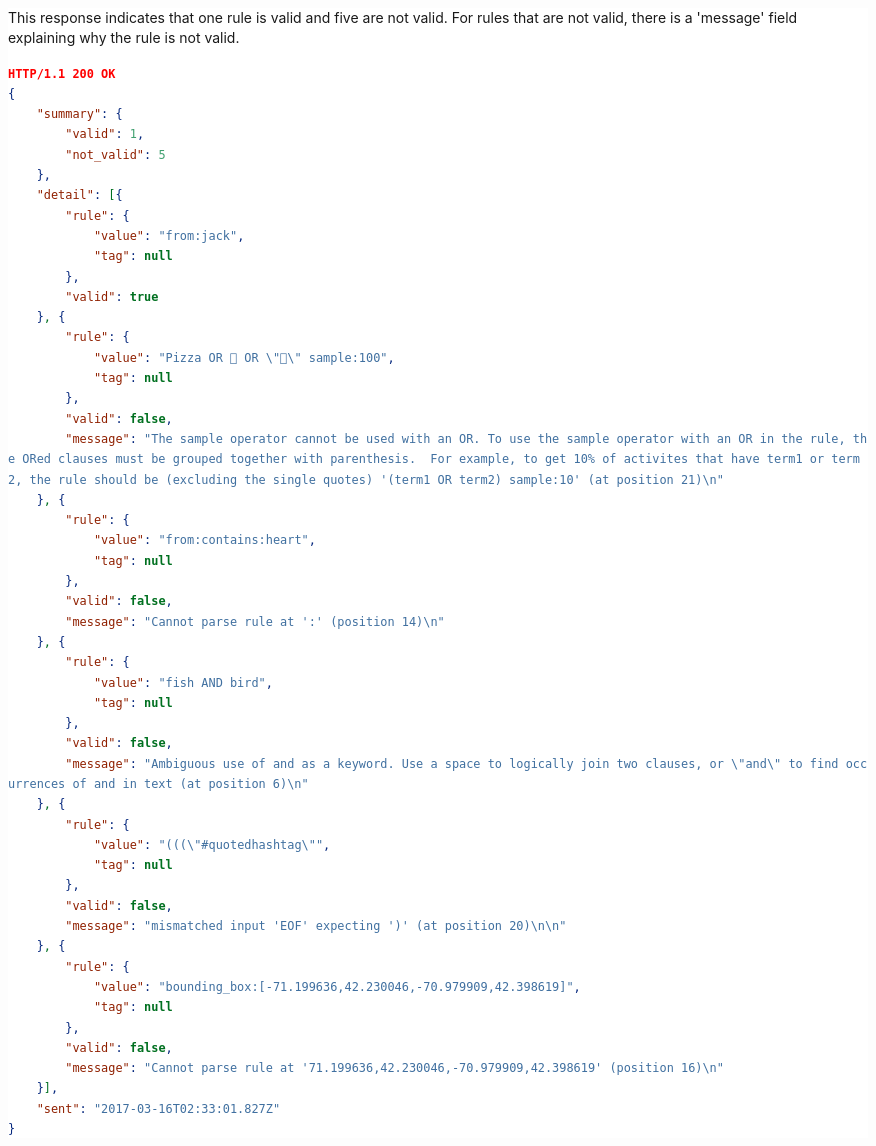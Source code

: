 This response indicates that one rule is valid and five are not valid.
For rules that are not valid, there is a \'message\' field explaining
why the rule is not valid.

``` json
HTTP/1.1 200 OK
{
    "summary": {
        "valid": 1,
        "not_valid": 5
    },
    "detail": [{
        "rule": {
            "value": "from:jack",
            "tag": null
        },
        "valid": true
    }, {
        "rule": {
            "value": "Pizza OR 🍕 OR \"🍕\" sample:100",
            "tag": null
        },
        "valid": false,
        "message": "The sample operator cannot be used with an OR. To use the sample operator with an OR in the rule, the ORed clauses must be grouped together with parenthesis.  For example, to get 10% of activites that have term1 or term2, the rule should be (excluding the single quotes) '(term1 OR term2) sample:10' (at position 21)\n"
    }, {
        "rule": {
            "value": "from:contains:heart",
            "tag": null
        },
        "valid": false,
        "message": "Cannot parse rule at ':' (position 14)\n"
    }, {
        "rule": {
            "value": "fish AND bird",
            "tag": null
        },
        "valid": false,
        "message": "Ambiguous use of and as a keyword. Use a space to logically join two clauses, or \"and\" to find occurrences of and in text (at position 6)\n"
    }, {
        "rule": {
            "value": "(((\"#quotedhashtag\"",
            "tag": null
        },
        "valid": false,
        "message": "mismatched input 'EOF' expecting ')' (at position 20)\n\n"
    }, {
        "rule": {
            "value": "bounding_box:[-71.199636,42.230046,-70.979909,42.398619]",
            "tag": null
        },
        "valid": false,
        "message": "Cannot parse rule at '71.199636,42.230046,-70.979909,42.398619' (position 16)\n"
    }],
    "sent": "2017-03-16T02:33:01.827Z"
}
```

